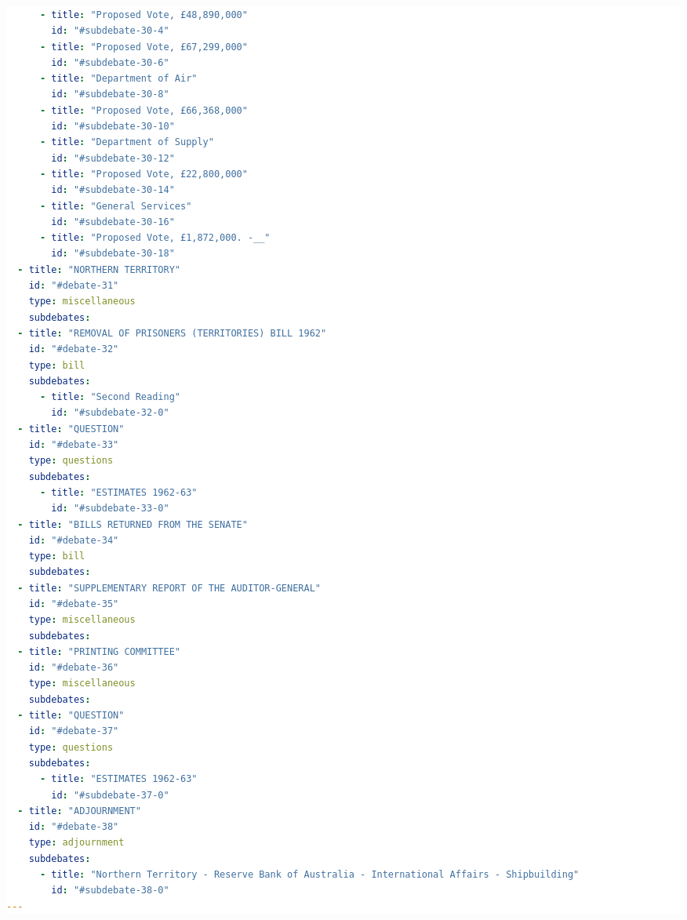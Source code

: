 ```yaml
      - title: "Proposed Vote, £48,890,000"
        id: "#subdebate-30-4"
      - title: "Proposed Vote, £67,299,000"
        id: "#subdebate-30-6"
      - title: "Department of Air"
        id: "#subdebate-30-8"
      - title: "Proposed Vote, £66,368,000"
        id: "#subdebate-30-10"
      - title: "Department of Supply"
        id: "#subdebate-30-12"
      - title: "Proposed Vote, £22,800,000"
        id: "#subdebate-30-14"
      - title: "General Services"
        id: "#subdebate-30-16"
      - title: "Proposed Vote, £1,872,000. -__"
        id: "#subdebate-30-18"
  - title: "NORTHERN TERRITORY"
    id: "#debate-31"
    type: miscellaneous
    subdebates:
  - title: "REMOVAL OF PRISONERS (TERRITORIES) BILL 1962"
    id: "#debate-32"
    type: bill
    subdebates:
      - title: "Second Reading"
        id: "#subdebate-32-0"
  - title: "QUESTION"
    id: "#debate-33"
    type: questions
    subdebates:
      - title: "ESTIMATES 1962-63"
        id: "#subdebate-33-0"
  - title: "BILLS RETURNED FROM THE SENATE"
    id: "#debate-34"
    type: bill
    subdebates:
  - title: "SUPPLEMENTARY REPORT OF THE AUDITOR-GENERAL"
    id: "#debate-35"
    type: miscellaneous
    subdebates:
  - title: "PRINTING COMMITTEE"
    id: "#debate-36"
    type: miscellaneous
    subdebates:
  - title: "QUESTION"
    id: "#debate-37"
    type: questions
    subdebates:
      - title: "ESTIMATES 1962-63"
        id: "#subdebate-37-0"
  - title: "ADJOURNMENT"
    id: "#debate-38"
    type: adjournment
    subdebates:
      - title: "Northern Territory - Reserve Bank of Australia - International Affairs - Shipbuilding"
        id: "#subdebate-38-0"
---
```
